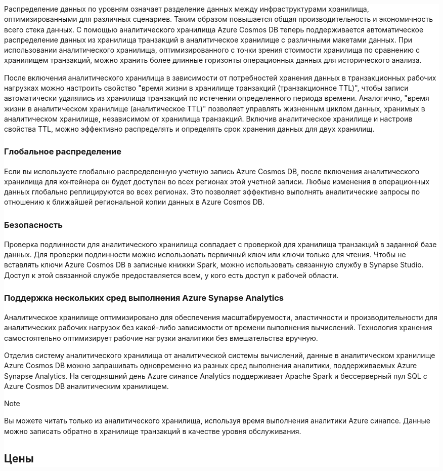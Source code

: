 Распределение данных по уровням означает разделение данных между инфраструктурами хранилища, оптимизированными для различных сценариев. Таким образом повышается общая производительность и экономичность всего стека данных. С помощью аналитического хранилища Azure Cosmos DB теперь поддерживается автоматическое распределение данных из хранилища транзакций в аналитическое хранилище с различными макетами данных. При использовании аналитического хранилища, оптимизированного с точки зрения стоимости хранилища по сравнению с хранилищем транзакций, можно хранить более длинные горизонты операционных данных для исторического анализа.

После включения аналитического хранилища в зависимости от потребностей хранения данных в транзакционных рабочих нагрузках можно настроить свойство "время жизни в хранилище транзакций (транзакционное TTL)", чтобы записи автоматически удалялись из хранилища транзакций по истечении определенного периода времени. Аналогично, "время жизни в аналитическом хранилище (аналитическое TTL)" позволяет управлять жизненным циклом данных, хранимых в аналитическом хранилище, независимом от хранилища транзакций. Включив аналитическое хранилище и настроив свойства TTL, можно эффективно распределять и определять срок хранения данных для двух хранилищ.

### <a name="global-distribution"></a>Глобальное распределение

Если вы используете глобально распределенную учетную запись Azure Cosmos DB, после включения аналитического хранилища для контейнера он будет доступен во всех регионах этой учетной записи.  Любые изменения в операционных данных глобально реплицируются во всех регионах. Это позволяет эффективно выполнять аналитические запросы по отношению к ближайшей региональной копии данных в Azure Cosmos DB.

### <a name="security"></a>Безопасность

Проверка подлинности для аналитического хранилища совпадает с проверкой для хранилища транзакций в заданной базе данных. Для проверки подлинности можно использовать первичный ключ или ключи только для чтения. Чтобы не вставлять ключи Azure Cosmos DB в записные книжки Spark, можно использовать связанную службу в Synapse Studio. Доступ к этой связанной службе предоставляется всем, у кого есть доступ к рабочей области.

### <a name="support-for-multiple-azure-synapse-analytics-runtimes"></a>Поддержка нескольких сред выполнения Azure Synapse Analytics

Аналитическое хранилище оптимизировано для обеспечения масштабируемости, эластичности и производительности для аналитических рабочих нагрузок без какой-либо зависимости от времени выполнения вычислений. Технология хранения самостоятельно оптимизирует рабочие нагрузки аналитики без вмешательства вручную.

Отделив систему аналитического хранилища от аналитической системы вычислений, данные в аналитическом хранилище Azure Cosmos DB можно запрашивать одновременно из разных сред выполнения аналитики, поддерживаемых Azure Synapse Analytics. На сегодняшний день Azure синапсе Analytics поддерживает Apache Spark и бессерверный пул SQL с Azure Cosmos DB аналитическим хранилищем.

> [!NOTE]
> Вы можете читать только из аналитического хранилища, используя время выполнения аналитики Azure синапсе. Данные можно записать обратно в хранилище транзакций в качестве уровня обслуживания.

## <a name="pricing"></a><a id="analytical-store-pricing"></a> Цены
